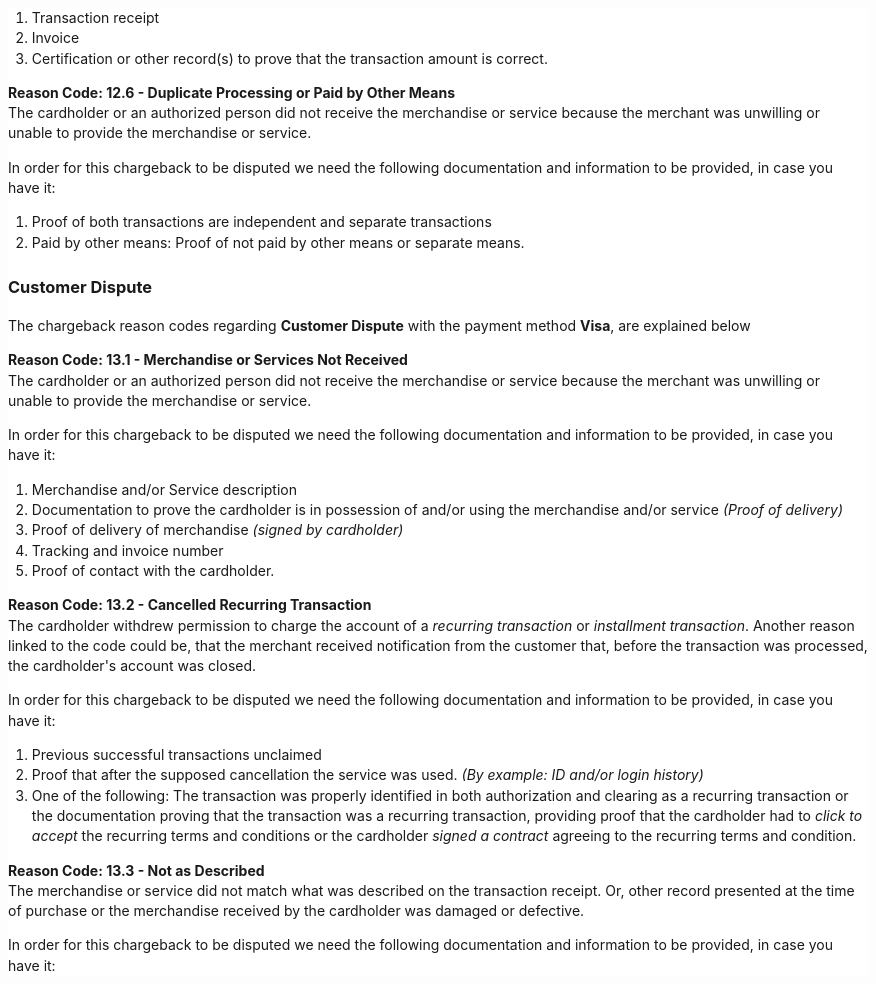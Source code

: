 1. Transaction receipt 
2. Invoice 
3. Certification or other record(s) to prove that the transaction amount is correct.

**Reason Code: 12.6 - Duplicate Processing or Paid by Other Means**\
The cardholder or an authorized person did not receive the merchandise or service because the merchant was unwilling or unable to provide the merchandise or service.

In order for this chargeback to be disputed we need the following documentation and information to be provided, in case you have it:

1. Proof of both transactions are independent and separate transactions 
2. Paid by other means: Proof of not paid by other means or separate means.

### Customer Dispute
<div class="alert alert-warning">The chargeback reason codes regarding <b>Customer Dispute</b> with the payment method <b>Visa</b>, are explained below</div>

**Reason Code: 13.1 - Merchandise or Services Not Received**\
The cardholder or an authorized person did not receive the merchandise or service because the merchant was unwilling or unable to provide the merchandise or service.

In order for this chargeback to be disputed we need the following documentation and information to be provided, in case you have it:

1. Merchandise and/or Service description 
2. Documentation to prove the cardholder is in possession of and/or using the merchandise and/or service _(Proof of delivery)_ 
3. Proof of delivery of merchandise _(signed by cardholder)_ 
4. Tracking and invoice number 
5. Proof of contact with the cardholder. 

**Reason Code: 13.2 - Cancelled Recurring Transaction**\
The cardholder withdrew permission to charge the account of a _recurring transaction_ or _installment transaction_. Another reason linked to the code could be, that the merchant received notification from the customer that, before the transaction was processed, the cardholder's account was closed.

In order for this chargeback to be disputed we need the following documentation and information to be provided, in case you have it: 

1. Previous successful transactions unclaimed 
2. Proof that after the supposed cancellation the service was used. _(By example: ID and/or login history)_ 
3. One of the following: The transaction was properly identified in both authorization and clearing as a recurring transaction or the documentation proving that the transaction was a recurring transaction, providing proof that the cardholder had to _click to accept_ the recurring terms and conditions or the cardholder _signed a contract_ agreeing to the recurring terms and condition.

**Reason Code: 13.3 - Not as Described**\
The merchandise or service did not match what was described on the transaction receipt. Or, other record presented at the time of purchase or the merchandise received by the cardholder was damaged or defective.

In order for this chargeback to be disputed we need the following documentation and information to be provided, in case you have it: 

